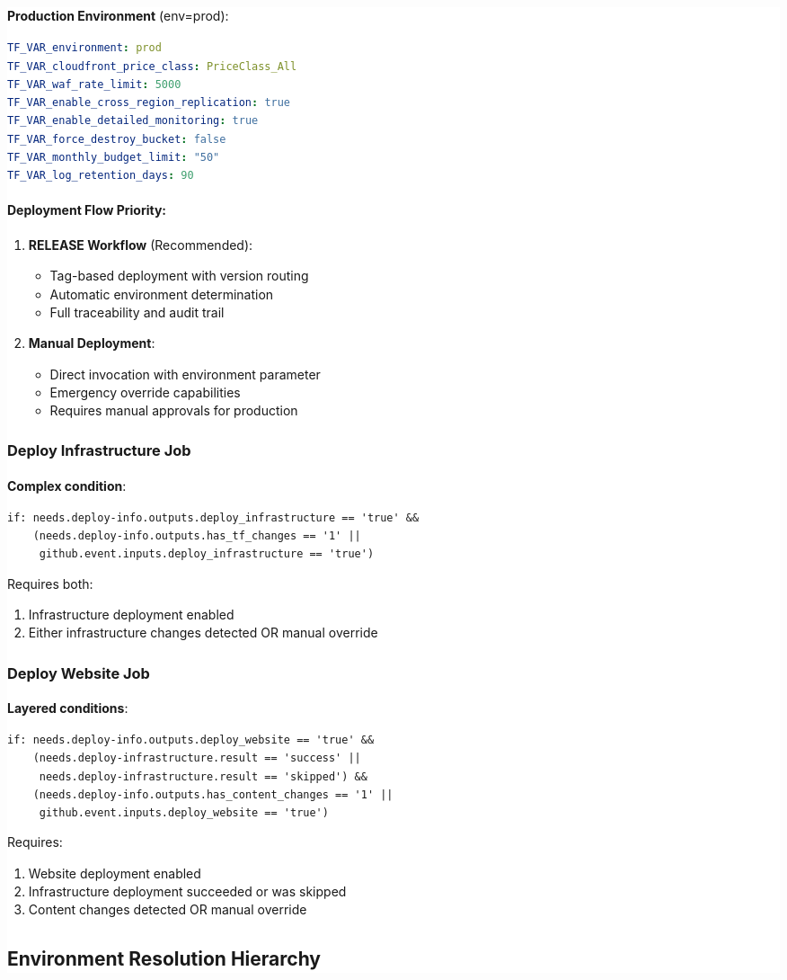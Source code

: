 **Production Environment** (env=prod):
```yaml
TF_VAR_environment: prod
TF_VAR_cloudfront_price_class: PriceClass_All
TF_VAR_waf_rate_limit: 5000
TF_VAR_enable_cross_region_replication: true
TF_VAR_enable_detailed_monitoring: true
TF_VAR_force_destroy_bucket: false
TF_VAR_monthly_budget_limit: "50"
TF_VAR_log_retention_days: 90
```

#### Deployment Flow Priority:
1. **RELEASE Workflow** (Recommended):
   - Tag-based deployment with version routing
   - Automatic environment determination
   - Full traceability and audit trail

2. **Manual Deployment**:
   - Direct invocation with environment parameter
   - Emergency override capabilities
   - Requires manual approvals for production

### Deploy Infrastructure Job

**Complex condition**:
```
if: needs.deploy-info.outputs.deploy_infrastructure == 'true' && 
    (needs.deploy-info.outputs.has_tf_changes == '1' || 
     github.event.inputs.deploy_infrastructure == 'true')
```

Requires both:
1. Infrastructure deployment enabled
2. Either infrastructure changes detected OR manual override

### Deploy Website Job

**Layered conditions**:
```
if: needs.deploy-info.outputs.deploy_website == 'true' && 
    (needs.deploy-infrastructure.result == 'success' || 
     needs.deploy-infrastructure.result == 'skipped') && 
    (needs.deploy-info.outputs.has_content_changes == '1' || 
     github.event.inputs.deploy_website == 'true')
```

Requires:
1. Website deployment enabled
2. Infrastructure deployment succeeded or was skipped
3. Content changes detected OR manual override

## Environment Resolution Hierarchy
